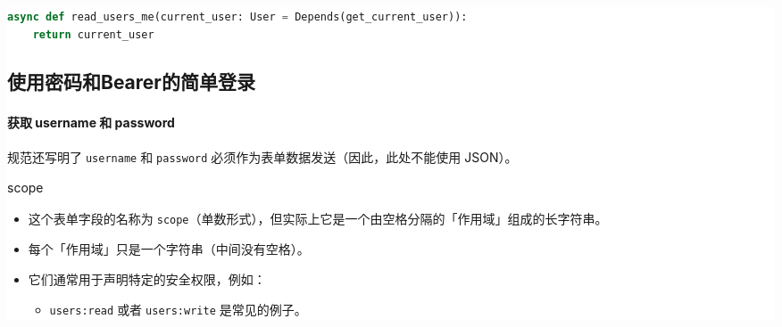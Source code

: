 ```python
async def read_users_me(current_user: User = Depends(get_current_user)):
    return current_user

```

## 使用密码和Bearer的简单登录

#### 获取 username 和 password

规范还写明了 `username` 和 `password` 必须作为表单数据发送（因此，此处不能使用 JSON）。

scope

- 这个表单字段的名称为 `scope`（单数形式），但实际上它是一个由空格分隔的「作用域」组成的长字符串。

- 每个「作用域」只是一个字符串（中间没有空格）。
- 它们通常用于声明特定的安全权限，例如：
  - `users:read` 或者 `users:write` 是常见的例子。



